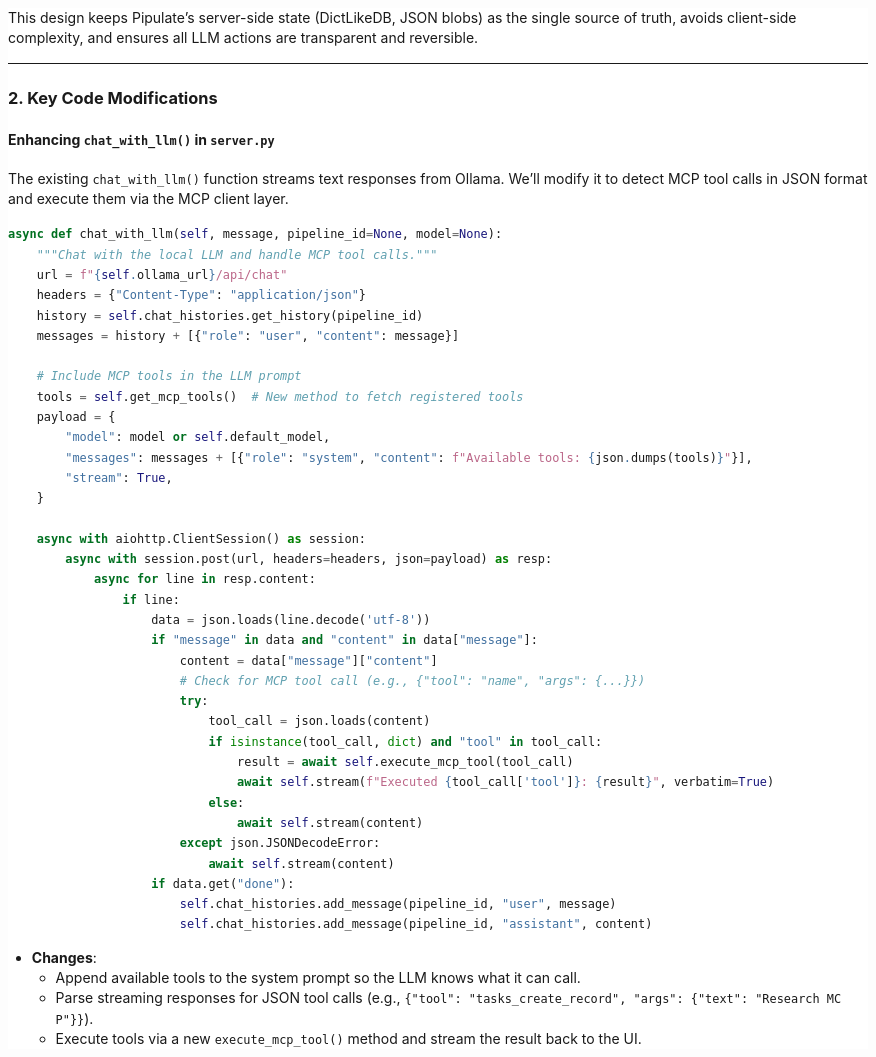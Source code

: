 This design keeps Pipulate’s server-side state (DictLikeDB, JSON blobs) as the single source of truth, avoids client-side complexity, and ensures all LLM actions are transparent and reversible.

---

### 2. Key Code Modifications

#### Enhancing `chat_with_llm()` in `server.py`
The existing `chat_with_llm()` function streams text responses from Ollama. We’ll modify it to detect MCP tool calls in JSON format and execute them via the MCP client layer.

```python
async def chat_with_llm(self, message, pipeline_id=None, model=None):
    """Chat with the local LLM and handle MCP tool calls."""
    url = f"{self.ollama_url}/api/chat"
    headers = {"Content-Type": "application/json"}
    history = self.chat_histories.get_history(pipeline_id)
    messages = history + [{"role": "user", "content": message}]
    
    # Include MCP tools in the LLM prompt
    tools = self.get_mcp_tools()  # New method to fetch registered tools
    payload = {
        "model": model or self.default_model,
        "messages": messages + [{"role": "system", "content": f"Available tools: {json.dumps(tools)}"}],
        "stream": True,
    }

    async with aiohttp.ClientSession() as session:
        async with session.post(url, headers=headers, json=payload) as resp:
            async for line in resp.content:
                if line:
                    data = json.loads(line.decode('utf-8'))
                    if "message" in data and "content" in data["message"]:
                        content = data["message"]["content"]
                        # Check for MCP tool call (e.g., {"tool": "name", "args": {...}})
                        try:
                            tool_call = json.loads(content)
                            if isinstance(tool_call, dict) and "tool" in tool_call:
                                result = await self.execute_mcp_tool(tool_call)
                                await self.stream(f"Executed {tool_call['tool']}: {result}", verbatim=True)
                            else:
                                await self.stream(content)
                        except json.JSONDecodeError:
                            await self.stream(content)
                    if data.get("done"):
                        self.chat_histories.add_message(pipeline_id, "user", message)
                        self.chat_histories.add_message(pipeline_id, "assistant", content)
```

- **Changes**: 
  - Append available tools to the system prompt so the LLM knows what it can call.
  - Parse streaming responses for JSON tool calls (e.g., `{"tool": "tasks_create_record", "args": {"text": "Research MCP"}}`).
  - Execute tools via a new `execute_mcp_tool()` method and stream the result back to the UI.
